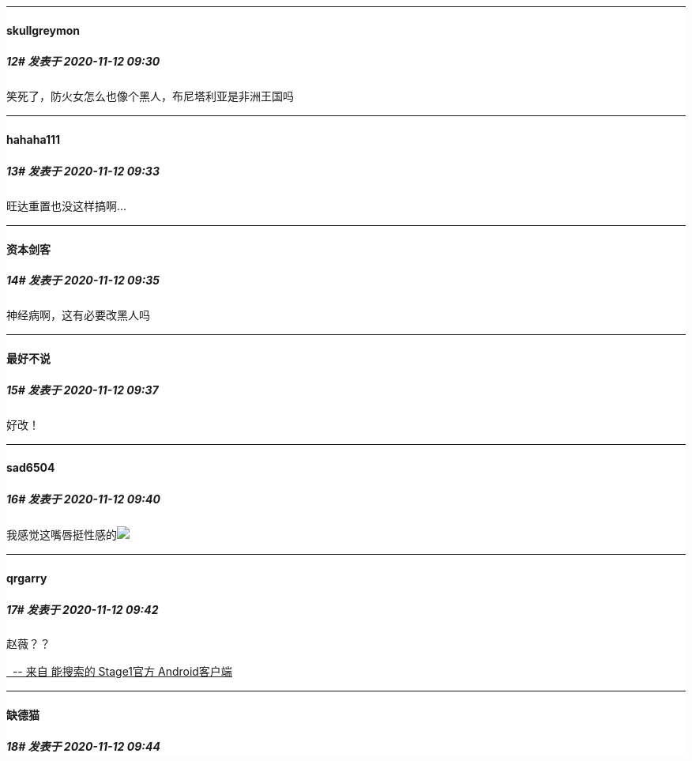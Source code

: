 
-----

####  skullgreymon  
##### 12#       发表于 2020-11-12 09:30


笑死了，防火女怎么也像个黑人，布尼塔利亚是非洲王国吗


-----

####  hahaha111  
##### 13#       发表于 2020-11-12 09:33


旺达重置也没这样搞啊...


-----

####  资本剑客  
##### 14#       发表于 2020-11-12 09:35


神经病啊，这有必要改黑人吗


-----

####  最好不说  
##### 15#       发表于 2020-11-12 09:37


好改！


-----

####  sad6504  
##### 16#       发表于 2020-11-12 09:40


我感觉这嘴唇挺性感的<img src="https://static.saraba1st.com/image/smiley/face2017/245.png" referrerpolicy="no-referrer">


-----

####  qrgarry  
##### 17#       发表于 2020-11-12 09:42


赵薇？？

[  -- 来自 能搜索的 Stage1官方 Android客户端](https://www.coolapk.com/apk/140634)


-----

####  缺德猫  
##### 18#       发表于 2020-11-12 09:44
